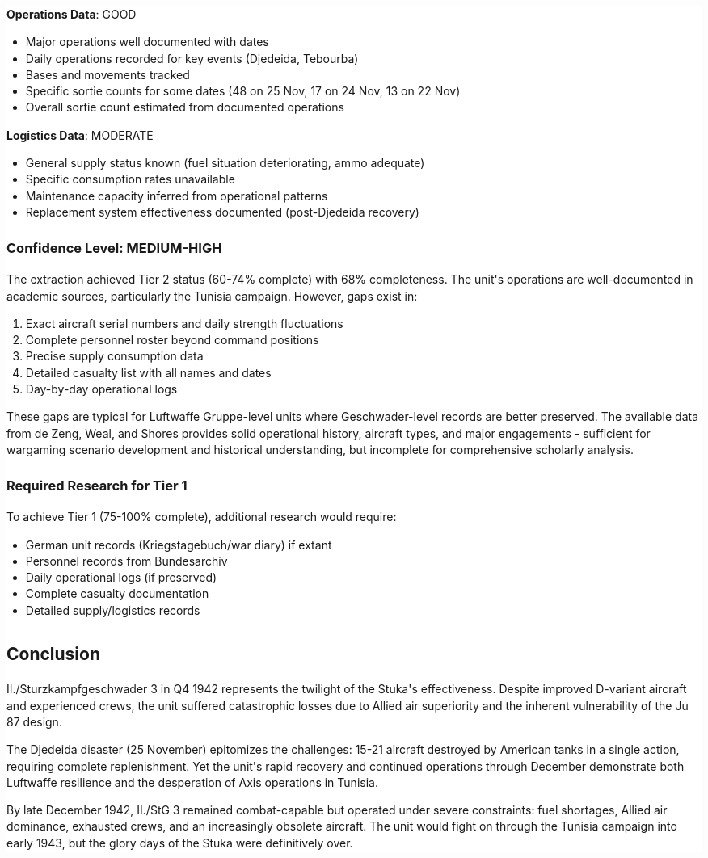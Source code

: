 **Operations Data**: GOOD
- Major operations well documented with dates
- Daily operations recorded for key events (Djedeida, Tebourba)
- Bases and movements tracked
- Specific sortie counts for some dates (48 on 25 Nov, 17 on 24 Nov, 13 on 22 Nov)
- Overall sortie count estimated from documented operations

**Logistics Data**: MODERATE
- General supply status known (fuel situation deteriorating, ammo adequate)
- Specific consumption rates unavailable
- Maintenance capacity inferred from operational patterns
- Replacement system effectiveness documented (post-Djedeida recovery)

### Confidence Level: MEDIUM-HIGH

The extraction achieved Tier 2 status (60-74% complete) with 68% completeness. The unit's operations are well-documented in academic sources, particularly the Tunisia campaign. However, gaps exist in:

1. Exact aircraft serial numbers and daily strength fluctuations
2. Complete personnel roster beyond command positions
3. Precise supply consumption data
4. Detailed casualty list with all names and dates
5. Day-by-day operational logs

These gaps are typical for Luftwaffe Gruppe-level units where Geschwader-level records are better preserved. The available data from de Zeng, Weal, and Shores provides solid operational history, aircraft types, and major engagements - sufficient for wargaming scenario development and historical understanding, but incomplete for comprehensive scholarly analysis.

### Required Research for Tier 1
To achieve Tier 1 (75-100% complete), additional research would require:
- German unit records (Kriegstagebuch/war diary) if extant
- Personnel records from Bundesarchiv
- Daily operational logs (if preserved)
- Complete casualty documentation
- Detailed supply/logistics records

## Conclusion

II./Sturzkampfgeschwader 3 in Q4 1942 represents the twilight of the Stuka's effectiveness. Despite improved D-variant aircraft and experienced crews, the unit suffered catastrophic losses due to Allied air superiority and the inherent vulnerability of the Ju 87 design.

The Djedeida disaster (25 November) epitomizes the challenges: 15-21 aircraft destroyed by American tanks in a single action, requiring complete replenishment. Yet the unit's rapid recovery and continued operations through December demonstrate both Luftwaffe resilience and the desperation of Axis operations in Tunisia.

By late December 1942, II./StG 3 remained combat-capable but operated under severe constraints: fuel shortages, Allied air dominance, exhausted crews, and an increasingly obsolete aircraft. The unit would fight on through the Tunisia campaign into early 1943, but the glory days of the Stuka were definitively over.
